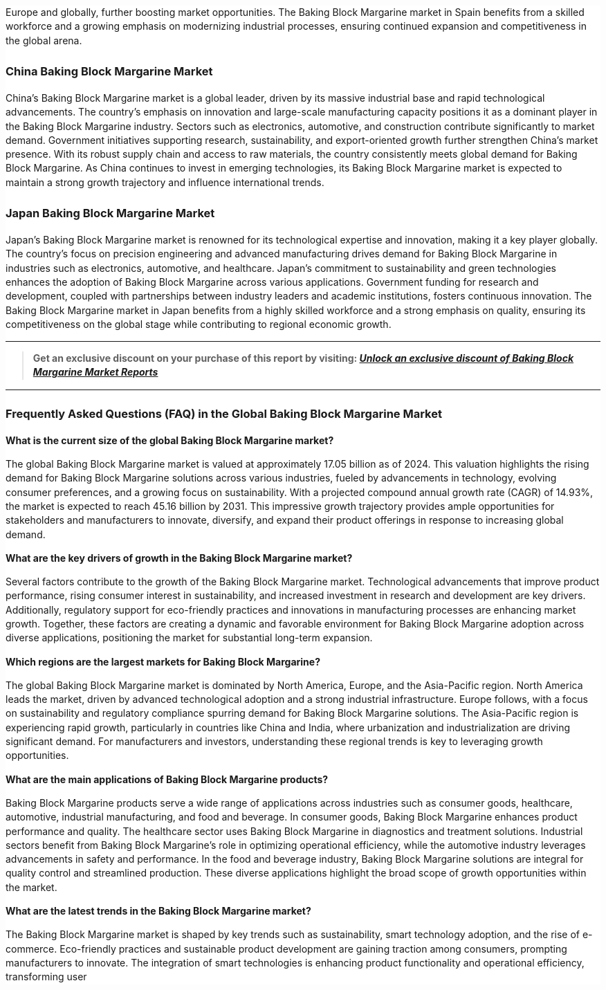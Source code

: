 Europe and globally, further boosting market opportunities. The Baking Block Margarine market in Spain benefits from a skilled workforce and a growing emphasis on modernizing industrial processes, ensuring continued expansion and competitiveness in the global arena.</p><h3>China Baking Block Margarine Market</h3><p>China&rsquo;s Baking Block Margarine market is a global leader, driven by its massive industrial base and rapid technological advancements. The country&rsquo;s emphasis on innovation and large-scale manufacturing capacity positions it as a dominant player in the Baking Block Margarine industry. Sectors such as electronics, automotive, and construction contribute significantly to market demand. Government initiatives supporting research, sustainability, and export-oriented growth further strengthen China&rsquo;s market presence. With its robust supply chain and access to raw materials, the country consistently meets global demand for Baking Block Margarine. As China continues to invest in emerging technologies, its Baking Block Margarine market is expected to maintain a strong growth trajectory and influence international trends.</p><h3>Japan Baking Block Margarine Market</h3><p>Japan&rsquo;s Baking Block Margarine market is renowned for its technological expertise and innovation, making it a key player globally. The country&rsquo;s focus on precision engineering and advanced manufacturing drives demand for Baking Block Margarine in industries such as electronics, automotive, and healthcare. Japan&rsquo;s commitment to sustainability and green technologies enhances the adoption of Baking Block Margarine across various applications. Government funding for research and development, coupled with partnerships between industry leaders and academic institutions, fosters continuous innovation. The Baking Block Margarine market in Japan benefits from a highly skilled workforce and a strong emphasis on quality, ensuring its competitiveness on the global stage while contributing to regional economic growth.</p><hr /><blockquote><p><strong>Get an exclusive discount on your purchase of this report by visiting: <em><a href="://marketresearchpulse.com/ask-for-discount/74136?utm_source=Github&amp;utm_medium=091">Unlock an exclusive discount of Baking Block Margarine Market Reports</a></em>&nbsp;</strong></p></blockquote><hr /><h3>Frequently Asked Questions (FAQ) in the Global Baking Block Margarine Market</h3><p><strong>What is the current size of the global Baking Block Margarine market?</strong></p><p>The global Baking Block Margarine market is valued at approximately 17.05 billion as of 2024. This valuation highlights the rising demand for Baking Block Margarine solutions across various industries, fueled by advancements in technology, evolving consumer preferences, and a growing focus on sustainability. With a projected compound annual growth rate (CAGR) of 14.93%, the market is expected to reach 45.16 billion by 2031. This impressive growth trajectory provides ample opportunities for stakeholders and manufacturers to innovate, diversify, and expand their product offerings in response to increasing global demand.</p><p><strong>What are the key drivers of growth in the Baking Block Margarine market?</strong></p><p>Several factors contribute to the growth of the Baking Block Margarine market. Technological advancements that improve product performance, rising consumer interest in sustainability, and increased investment in research and development are key drivers. Additionally, regulatory support for eco-friendly practices and innovations in manufacturing processes are enhancing market growth. Together, these factors are creating a dynamic and favorable environment for Baking Block Margarine adoption across diverse applications, positioning the market for substantial long-term expansion.</p><p><strong>Which regions are the largest markets for Baking Block Margarine?</strong></p><p>The global Baking Block Margarine market is dominated by North America, Europe, and the Asia-Pacific region. North America leads the market, driven by advanced technological adoption and a strong industrial infrastructure. Europe follows, with a focus on sustainability and regulatory compliance spurring demand for Baking Block Margarine solutions. The Asia-Pacific region is experiencing rapid growth, particularly in countries like China and India, where urbanization and industrialization are driving significant demand. For manufacturers and investors, understanding these regional trends is key to leveraging growth opportunities.</p><p><strong>What are the main applications of Baking Block Margarine products?</strong></p><p>Baking Block Margarine products serve a wide range of applications across industries such as consumer goods, healthcare, automotive, industrial manufacturing, and food and beverage. In consumer goods, Baking Block Margarine enhances product performance and quality. The healthcare sector uses Baking Block Margarine in diagnostics and treatment solutions. Industrial sectors benefit from Baking Block Margarine&rsquo;s role in optimizing operational efficiency, while the automotive industry leverages advancements in safety and performance. In the food and beverage industry, Baking Block Margarine solutions are integral for quality control and streamlined production. These diverse applications highlight the broad scope of growth opportunities within the market.</p><p><strong>What are the latest trends in the Baking Block Margarine market?</strong></p><p>The Baking Block Margarine market is shaped by key trends such as sustainability, smart technology adoption, and the rise of e-commerce. Eco-friendly practices and sustainable product development are gaining traction among consumers, prompting manufacturers to innovate. The integration of smart technologies is enhancing product functionality and operational efficiency, transforming user